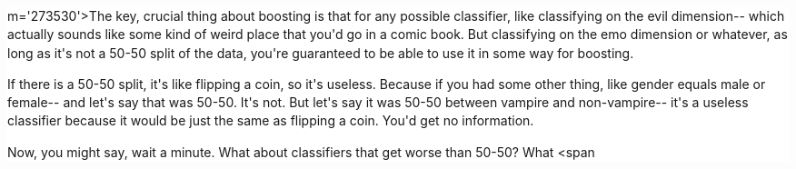   m='273530'>The</span> <span m='273650'>key,</span> <span
  m='275180'>crucial</span> <span m='276250'>thing</span> <span
  m='276520'>about</span> <span m='276840'>boosting</span> <span
  m='278690'>is</span> <span m='279250'>that</span> <span m='280240'>for</span>
  <span m='280590'>any</span> <span m='280930'>possible</span> <span
  m='281770'>classifier,</span> <span m='282520'>like</span> <span
  m='283410'>classifying</span> <span m='283590'>on</span> <span
  m='283740'>the</span> <span m='283860'>evil</span> <span
  m='284200'>dimension--</span> <span m='285770'>which actually</span> <span
  m='286000'>sounds</span> <span m='286310'>like</span> <span
  m='286530'>some</span> <span m='286800'>kind</span> <span m='287020'>of</span>
  <span m='287140'>weird</span> <span m='287400'>place</span> <span
  m='287650'>that</span> <span m='287750'>you'd</span> <span m='287900'>go in
  a</span> <span m='288090'>comic</span> <span m='288490'>book.</span> <span
  m='288730'>But</span> <span m='289290'>classifying</span> <span
  m='289850'>on</span> <span m='289960'>the</span> <span m='290060'>emo</span>
  <span m='290350'>dimension</span> <span m='290830'>or</span> <span
  m='290910'>whatever,</span> <span m='291690'>as</span> <span
  m='291890'>long</span> <span m='292260'>as</span> <span m='292360'>it's</span>
  <span m='292550'>not</span> <span m='292970'>a</span> <span
  m='293050'>50-50</span> <span m='294000'>split</span> <span
  m='295090'>of</span> <span m='295490'>the</span> <span m='295720'>data,</span>
  <span m='296970'>you're</span> <span m='297190'>guaranteed</span> <span
  m='299120'>to</span> <span m='299250'>be</span> <span m='299420'>able</span>
  <span m='299650'>to</span> <span m='299790'>use</span> <span
  m='300080'>it</span> <span m='300990'>in</span> <span m='301120'>some</span>
  <span m='301410'>way</span> <span m='302020'>for</span> <span
  m='302180'>boosting.</span> </p><p><span m='303630'>If</span> <span
  m='303760'>there is</span> <span m='304010'>a</span> <span
  m='304070'>50-50</span> <span m='304760'>split,</span> <span
  m='305140'>it's</span> <span m='305310'>like</span> <span
  m='305520'>flipping</span> <span m='305860'>a</span> <span
  m='305960'>coin,</span> <span m='307220'>so</span> <span
  m='307500'>it's</span> <span m='307620'>useless.</span> <span
  m='308670'>Because</span> <span m='310180'>if</span> <span
  m='310330'>you</span> <span m='310440'>had</span> <span m='310600'>some</span>
  <span m='310740'>other</span> <span m='311320'>thing,</span> <span
  m='311490'>like</span> <span m='312000'>gender</span> <span
  m='312400'>equals</span> <span m='312650'>male</span> <span
  m='312940'>or</span> <span m='312990'>female-- and</span> <span
  m='313430'>let's</span> <span m='313630'>say</span> <span
  m='313740'>that</span> <span m='313900'>was</span> <span
  m='314020'>50-50.</span> <span m='314580'>It's</span> <span
  m='314760'>not.</span> <span m='315700'>But</span> <span
  m='315920'>let's</span> <span m='316090'>say</span> <span m='316200'>it
  was</span> <span m='316310'>50-50</span> <span m='316840'>between</span> <span
  m='317180'>vampire</span> <span m='317450'>and</span> <span
  m='317720'>non-vampire--</span> <span m='319140'>it's</span> <span
  m='319290'>a</span> <span m='319380'>useless</span> <span
  m='320070'>classifier</span> <span m='321390'>because</span> <span
  m='323900'>it</span> <span m='324060'>would</span> <span m='324180'>be</span>
  <span m='324320'>just</span> <span m='324530'>the</span> <span
  m='324620'>same</span> <span m='324870'>as</span> <span
  m='324980'>flipping</span> <span m='325080'>a</span> <span
  m='325230'>coin.</span> <span m='325495'>You'd get</span> <span
  m='325760'>no</span> <span m='325930'>information.</span> </p><p><span
  m='326690'>Now,</span> <span m='326800'>you</span> <span
  m='326940'>might</span> <span m='327180'>say,</span> <span
  m='327770'>wait</span> <span m='327860'>a</span> <span
  m='327900'>minute.</span> <span m='328210'>What</span> <span
  m='328280'>about</span> <span m='328700'>classifiers</span> <span
  m='329260'>that</span> <span m='329340'>get</span> <span
  m='329710'>worse</span> <span m='330160'>than</span> <span
  m='330330'>50-50?</span> <span m='331960'>What</span> <span